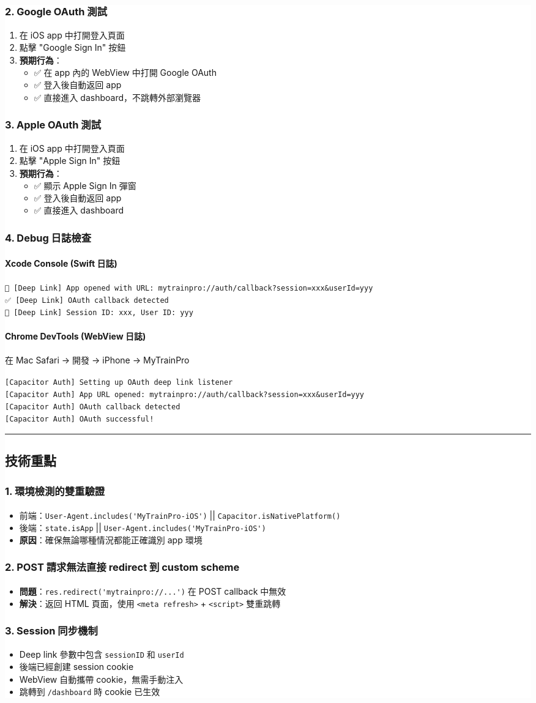 ### 2. Google OAuth 測試
1. 在 iOS app 中打開登入頁面
2. 點擊 "Google Sign In" 按鈕
3. **預期行為**：
   - ✅ 在 app 內的 WebView 中打開 Google OAuth
   - ✅ 登入後自動返回 app
   - ✅ 直接進入 dashboard，不跳轉外部瀏覽器

### 3. Apple OAuth 測試
1. 在 iOS app 中打開登入頁面
2. 點擊 "Apple Sign In" 按鈕
3. **預期行為**：
   - ✅ 顯示 Apple Sign In 彈窗
   - ✅ 登入後自動返回 app
   - ✅ 直接進入 dashboard

### 4. Debug 日誌檢查

#### Xcode Console (Swift 日誌)
```
📱 [Deep Link] App opened with URL: mytrainpro://auth/callback?session=xxx&userId=yyy
✅ [Deep Link] OAuth callback detected
📱 [Deep Link] Session ID: xxx, User ID: yyy
```

#### Chrome DevTools (WebView 日誌)
在 Mac Safari → 開發 → iPhone → MyTrainPro
```
[Capacitor Auth] Setting up OAuth deep link listener
[Capacitor Auth] App URL opened: mytrainpro://auth/callback?session=xxx&userId=yyy
[Capacitor Auth] OAuth callback detected
[Capacitor Auth] OAuth successful!
```

---

## 技術重點

### 1. 環境檢測的雙重驗證
- 前端：`User-Agent.includes('MyTrainPro-iOS')` || `Capacitor.isNativePlatform()`
- 後端：`state.isApp` || `User-Agent.includes('MyTrainPro-iOS')`
- **原因**：確保無論哪種情況都能正確識別 app 環境

### 2. POST 請求無法直接 redirect 到 custom scheme
- **問題**：`res.redirect('mytrainpro://...')` 在 POST callback 中無效
- **解決**：返回 HTML 頁面，使用 `<meta refresh>` + `<script>` 雙重跳轉

### 3. Session 同步機制
- Deep link 參數中包含 `sessionID` 和 `userId`
- 後端已經創建 session cookie
- WebView 自動攜帶 cookie，無需手動注入
- 跳轉到 `/dashboard` 時 cookie 已生效

